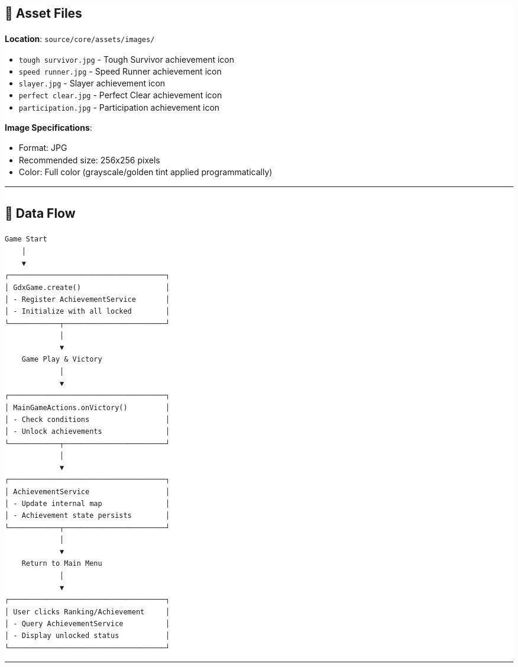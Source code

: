 
## 🎨 Asset Files

**Location**: `source/core/assets/images/`

- `tough survivor.jpg` - Tough Survivor achievement icon
- `speed runner.jpg` - Speed Runner achievement icon
- `slayer.jpg` - Slayer achievement icon
- `perfect clear.jpg` - Perfect Clear achievement icon
- `participation.jpg` - Participation achievement icon

**Image Specifications**:
- Format: JPG
- Recommended size: 256x256 pixels
- Color: Full color (grayscale/golden tint applied programmatically)

---

## 🔄 Data Flow

```
Game Start
    │
    ▼
┌─────────────────────────────────────┐
│ GdxGame.create()                    │
│ - Register AchievementService       │
│ - Initialize with all locked        │
└────────────┬────────────────────────┘
             │
             ▼
    Game Play & Victory
             │
             ▼
┌─────────────────────────────────────┐
│ MainGameActions.onVictory()         │
│ - Check conditions                  │
│ - Unlock achievements               │
└────────────┬────────────────────────┘
             │
             ▼
┌─────────────────────────────────────┐
│ AchievementService                  │
│ - Update internal map               │
│ - Achievement state persists        │
└────────────┬────────────────────────┘
             │
             ▼
    Return to Main Menu
             │
             ▼
┌─────────────────────────────────────┐
│ User clicks Ranking/Achievement     │
│ - Query AchievementService          │
│ - Display unlocked status           │
└─────────────────────────────────────┘
```

---